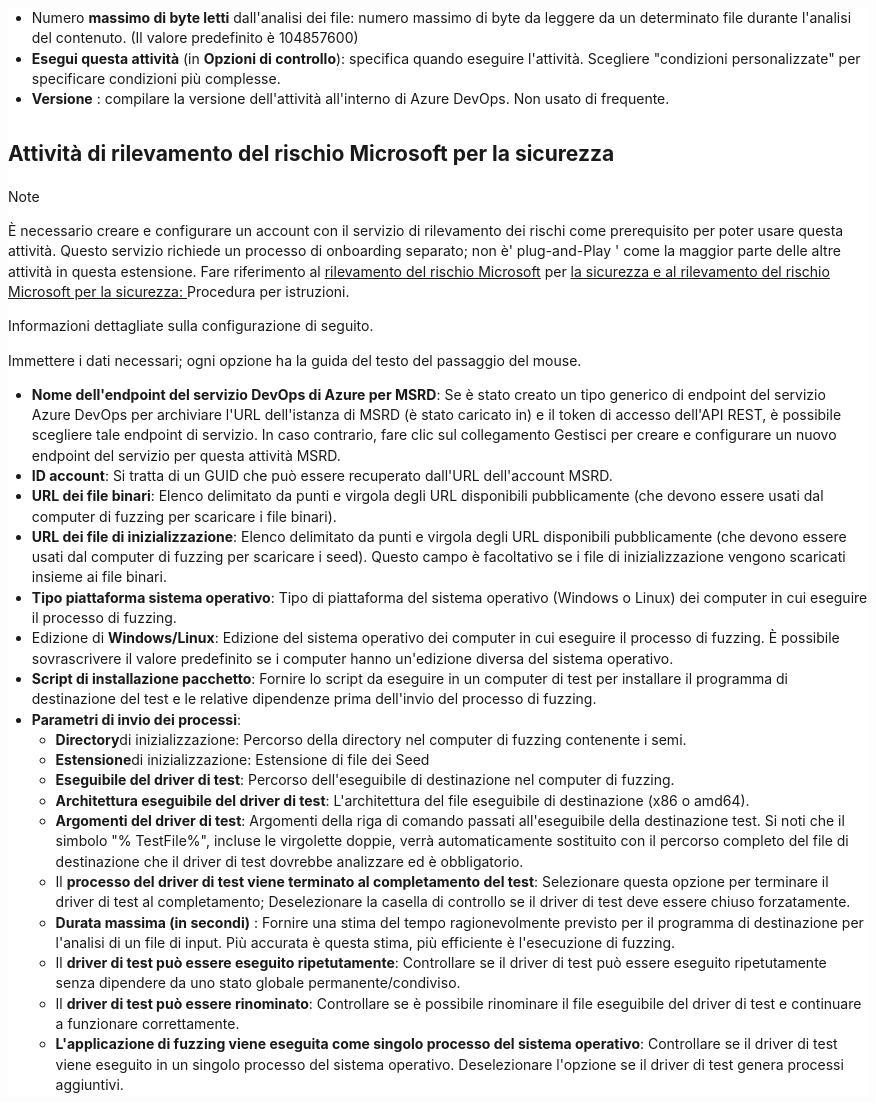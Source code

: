   - Numero **massimo di byte letti** dall'analisi dei file: numero massimo di byte da leggere da un determinato file durante l'analisi del contenuto. (Il valore predefinito è 104857600) 
  - **Esegui questa attività** (in **Opzioni di controllo**): specifica quando eseguire l'attività. Scegliere "condizioni personalizzate" per specificare condizioni più complesse. 
  - **Versione** : compilare la versione dell'attività all'interno di Azure DevOps. Non usato di frequente. 

## <a name="microsoft-security-risk-detection-task"></a>Attività di rilevamento del rischio Microsoft per la sicurezza
> [!NOTE]
> È necessario creare e configurare un account con il servizio di rilevamento dei rischi come prerequisito per poter usare questa attività. Questo servizio richiede un processo di onboarding separato; non è' plug-and-Play ' come la maggior parte delle altre attività in questa estensione. Fare riferimento al [rilevamento del rischio Microsoft](https://aka.ms/msrddocs) per [la sicurezza e al rilevamento del rischio Microsoft per la sicurezza: ](https://docs.microsoft.com/security-risk-detection/how-to/) Procedura per istruzioni.

Informazioni dettagliate sulla configurazione di seguito.

Immettere i dati necessari; ogni opzione ha la guida del testo del passaggio del mouse.
   - **Nome dell'endpoint del servizio DevOps di Azure per MSRD**: Se è stato creato un tipo generico di endpoint del servizio Azure DevOps per archiviare l'URL dell'istanza di MSRD (è stato caricato in) e il token di accesso dell'API REST, è possibile scegliere tale endpoint di servizio. In caso contrario, fare clic sul collegamento Gestisci per creare e configurare un nuovo endpoint del servizio per questa attività MSRD. 
   - **ID account**: Si tratta di un GUID che può essere recuperato dall'URL dell'account MSRD.
   - **URL dei file binari**: Elenco delimitato da punti e virgola degli URL disponibili pubblicamente (che devono essere usati dal computer di fuzzing per scaricare i file binari).
   - **URL dei file di inizializzazione**: Elenco delimitato da punti e virgola degli URL disponibili pubblicamente (che devono essere usati dal computer di fuzzing per scaricare i seed). Questo campo è facoltativo se i file di inizializzazione vengono scaricati insieme ai file binari.
   - **Tipo piattaforma sistema operativo**: Tipo di piattaforma del sistema operativo (Windows o Linux) dei computer in cui eseguire il processo di fuzzing.
   - Edizione di **Windows/Linux**: Edizione del sistema operativo dei computer in cui eseguire il processo di fuzzing. È possibile sovrascrivere il valore predefinito se i computer hanno un'edizione diversa del sistema operativo.
   - **Script di installazione pacchetto**: Fornire lo script da eseguire in un computer di test per installare il programma di destinazione del test e le relative dipendenze prima dell'invio del processo di fuzzing.
   - **Parametri di invio dei processi**:
       - **Directory**di inizializzazione: Percorso della directory nel computer di fuzzing contenente i semi.
       - **Estensione**di inizializzazione: Estensione di file dei Seed
       - **Eseguibile del driver di test**: Percorso dell'eseguibile di destinazione nel computer di fuzzing.
       - **Architettura eseguibile del driver di test**: L'architettura del file eseguibile di destinazione (x86 o amd64).
       - **Argomenti del driver di test**: Argomenti della riga di comando passati all'eseguibile della destinazione test. Si noti che il simbolo "% TestFile%", incluse le virgolette doppie, verrà automaticamente sostituito con il percorso completo del file di destinazione che il driver di test dovrebbe analizzare ed è obbligatorio.
       - Il **processo del driver di test viene terminato al completamento del test**: Selezionare questa opzione per terminare il driver di test al completamento; Deselezionare la casella di controllo se il driver di test deve essere chiuso forzatamente.
       - **Durata massima (in secondi)** : Fornire una stima del tempo ragionevolmente previsto per il programma di destinazione per l'analisi di un file di input. Più accurata è questa stima, più efficiente è l'esecuzione di fuzzing.
       - Il **driver di test può essere eseguito ripetutamente**: Controllare se il driver di test può essere eseguito ripetutamente senza dipendere da uno stato globale permanente/condiviso.
       - Il **driver di test può essere rinominato**: Controllare se è possibile rinominare il file eseguibile del driver di test e continuare a funzionare correttamente.
       - **L'applicazione di fuzzing viene eseguita come singolo processo del sistema operativo**: Controllare se il driver di test viene eseguito in un singolo processo del sistema operativo. Deselezionare l'opzione se il driver di test genera processi aggiuntivi.